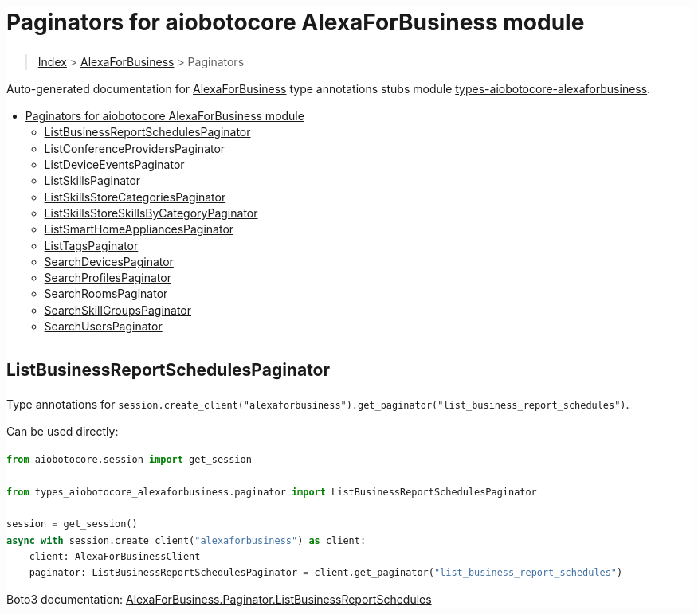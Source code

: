 <a id="paginators-for-aiobotocore-alexaforbusiness-module"></a>

# Paginators for aiobotocore AlexaForBusiness module

> [Index](..) > [AlexaForBusiness](.) > Paginators

Auto-generated documentation for
[AlexaForBusiness](https://boto3.amazonaws.com/v1/documentation/api/latest/reference/services/alexaforbusiness.html#AlexaForBusiness)
type annotations stubs module
[types-aiobotocore-alexaforbusiness](https://pypi.org/project/types-aiobotocore-alexaforbusiness/).

- [Paginators for aiobotocore AlexaForBusiness module](#paginators-for-aiobotocore-alexaforbusiness-module)
  - [ListBusinessReportSchedulesPaginator](#listbusinessreportschedulespaginator)
  - [ListConferenceProvidersPaginator](#listconferenceproviderspaginator)
  - [ListDeviceEventsPaginator](#listdeviceeventspaginator)
  - [ListSkillsPaginator](#listskillspaginator)
  - [ListSkillsStoreCategoriesPaginator](#listskillsstorecategoriespaginator)
  - [ListSkillsStoreSkillsByCategoryPaginator](#listskillsstoreskillsbycategorypaginator)
  - [ListSmartHomeAppliancesPaginator](#listsmarthomeappliancespaginator)
  - [ListTagsPaginator](#listtagspaginator)
  - [SearchDevicesPaginator](#searchdevicespaginator)
  - [SearchProfilesPaginator](#searchprofilespaginator)
  - [SearchRoomsPaginator](#searchroomspaginator)
  - [SearchSkillGroupsPaginator](#searchskillgroupspaginator)
  - [SearchUsersPaginator](#searchuserspaginator)

<a id="listbusinessreportschedulespaginator"></a>

## ListBusinessReportSchedulesPaginator

Type annotations for
`session.create_client("alexaforbusiness").get_paginator("list_business_report_schedules")`.

Can be used directly:

```python
from aiobotocore.session import get_session

from types_aiobotocore_alexaforbusiness.paginator import ListBusinessReportSchedulesPaginator

session = get_session()
async with session.create_client("alexaforbusiness") as client:
    client: AlexaForBusinessClient
    paginator: ListBusinessReportSchedulesPaginator = client.get_paginator("list_business_report_schedules")
```

Boto3 documentation:
[AlexaForBusiness.Paginator.ListBusinessReportSchedules](https://boto3.amazonaws.com/v1/documentation/api/latest/reference/services/alexaforbusiness.html#AlexaForBusiness.Paginator.ListBusinessReportSchedules)
